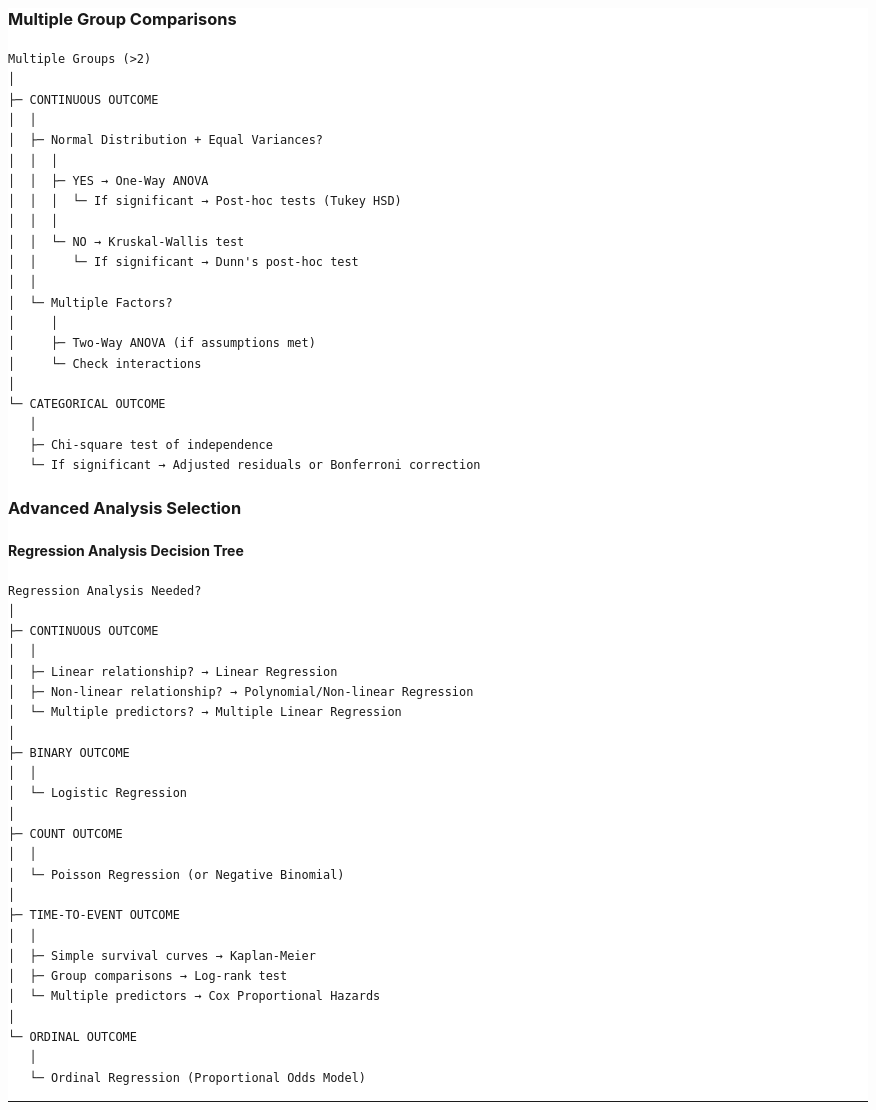 ### Multiple Group Comparisons

```
Multiple Groups (>2)
│
├─ CONTINUOUS OUTCOME
│  │
│  ├─ Normal Distribution + Equal Variances?
│  │  │
│  │  ├─ YES → One-Way ANOVA
│  │  │  └─ If significant → Post-hoc tests (Tukey HSD)
│  │  │
│  │  └─ NO → Kruskal-Wallis test
│  │     └─ If significant → Dunn's post-hoc test
│  │
│  └─ Multiple Factors?
│     │
│     ├─ Two-Way ANOVA (if assumptions met)
│     └─ Check interactions
│
└─ CATEGORICAL OUTCOME
   │
   ├─ Chi-square test of independence
   └─ If significant → Adjusted residuals or Bonferroni correction
```

### Advanced Analysis Selection

#### Regression Analysis Decision Tree

```
Regression Analysis Needed?
│
├─ CONTINUOUS OUTCOME
│  │
│  ├─ Linear relationship? → Linear Regression
│  ├─ Non-linear relationship? → Polynomial/Non-linear Regression
│  └─ Multiple predictors? → Multiple Linear Regression
│
├─ BINARY OUTCOME
│  │
│  └─ Logistic Regression
│
├─ COUNT OUTCOME
│  │
│  └─ Poisson Regression (or Negative Binomial)
│
├─ TIME-TO-EVENT OUTCOME
│  │
│  ├─ Simple survival curves → Kaplan-Meier
│  ├─ Group comparisons → Log-rank test
│  └─ Multiple predictors → Cox Proportional Hazards
│
└─ ORDINAL OUTCOME
   │
   └─ Ordinal Regression (Proportional Odds Model)
```

---